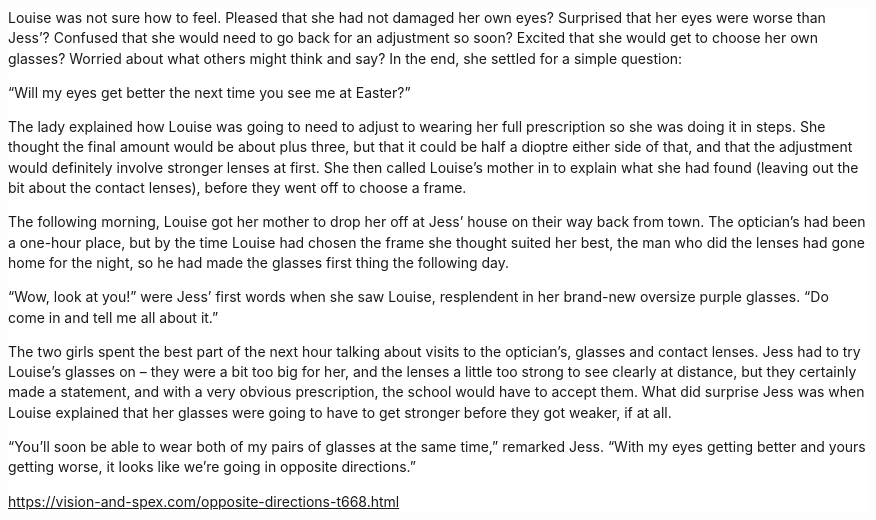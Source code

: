 Louise was not sure how to feel.  Pleased that she had not damaged her own eyes?  Surprised that her eyes were worse than Jess’?  Confused that she would need to go back for an adjustment so soon?  Excited that she would get to choose her own glasses?  Worried about what others might think and say?  In the end, she settled for a simple question:

“Will my eyes get better the next time you see me at Easter?”

The lady explained how Louise was going to need to adjust to wearing her full prescription so she was doing it in steps.  She thought the final amount would be about plus three, but that it could be half a dioptre either side of that, and that the adjustment would definitely involve stronger lenses at first.   She then called Louise’s mother in to explain what she had found (leaving out the bit about the contact lenses), before they went off to choose a frame.

The following morning, Louise got her mother to drop her off at Jess’ house on their way back from town.  The optician’s had been a one-hour place, but by the time Louise had chosen the frame she thought suited her best, the man who did the lenses had gone home for the night, so he had made the glasses first thing the following day.

“Wow, look at you!” were Jess’ first words when she saw Louise, resplendent in her brand-new oversize purple glasses.  “Do come in and tell me all about it.”

The two girls spent the best part of the next hour talking about visits to the optician’s, glasses and contact lenses.  Jess had to try Louise’s glasses on – they were a bit too big for her, and the lenses a little too strong to see clearly at distance, but they certainly made a statement, and with a very obvious prescription, the school would have to accept them.  What did surprise Jess was when Louise explained that her glasses were going to have to get stronger before they got weaker, if at all.

“You’ll soon be able to wear both of my pairs of glasses at the same time,” remarked Jess.  “With my eyes getting better and yours getting worse, it looks like we’re going in opposite directions.”

https://vision-and-spex.com/opposite-directions-t668.html